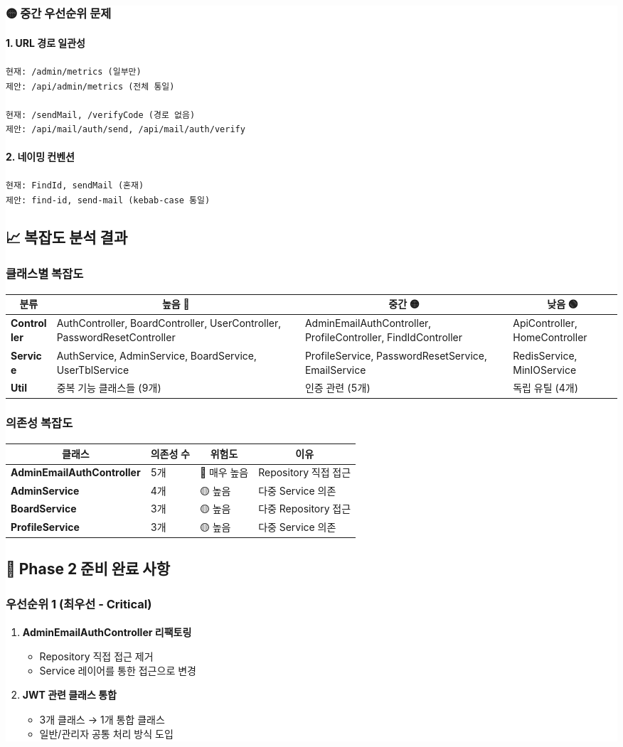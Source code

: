 ### 🟡 **중간 우선순위 문제**

#### 1. **URL 경로 일관성**
```
현재: /admin/metrics (일부만)
제안: /api/admin/metrics (전체 통일)

현재: /sendMail, /verifyCode (경로 없음)
제안: /api/mail/auth/send, /api/mail/auth/verify
```

#### 2. **네이밍 컨벤션**
```
현재: FindId, sendMail (혼재)
제안: find-id, send-mail (kebab-case 통일)
```

## 📈 **복잡도 분석 결과**

### **클래스별 복잡도**
| 분류 | 높음 🔴 | 중간 🟡 | 낮음 🟢 |
|------|---------|---------|---------|
| **Controller** | AuthController, BoardController, UserController, PasswordResetController | AdminEmailAuthController, ProfileController, FindIdController | ApiController, HomeController |
| **Service** | AuthService, AdminService, BoardService, UserTblService | ProfileService, PasswordResetService, EmailService | RedisService, MinIOService |
| **Util** | 중복 기능 클래스들 (9개) | 인증 관련 (5개) | 독립 유틸 (4개) |

### **의존성 복잡도**
| 클래스 | 의존성 수 | 위험도 | 이유 |
|--------|-----------|--------|------|
| **AdminEmailAuthController** | 5개 | 🔴 매우 높음 | Repository 직접 접근 |
| **AdminService** | 4개 | 🟡 높음 | 다중 Service 의존 |
| **BoardService** | 3개 | 🟡 높음 | 다중 Repository 접근 |
| **ProfileService** | 3개 | 🟡 높음 | 다중 Service 의존 |

## 🎯 **Phase 2 준비 완료 사항**

### **우선순위 1 (최우선 - Critical)**
1. **AdminEmailAuthController 리팩토링**
   - Repository 직접 접근 제거
   - Service 레이어를 통한 접근으로 변경
   
2. **JWT 관련 클래스 통합**
   - 3개 클래스 → 1개 통합 클래스
   - 일반/관리자 공통 처리 방식 도입
